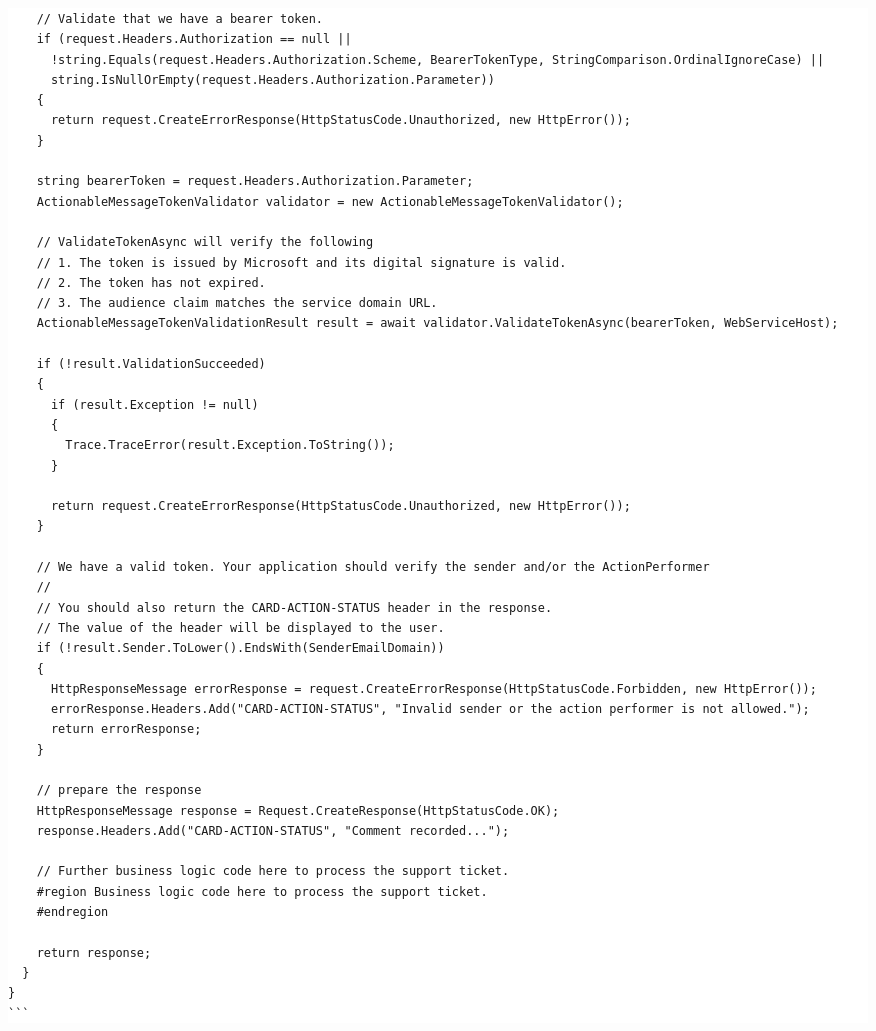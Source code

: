         // Validate that we have a bearer token.
        if (request.Headers.Authorization == null ||
          !string.Equals(request.Headers.Authorization.Scheme, BearerTokenType, StringComparison.OrdinalIgnoreCase) ||
          string.IsNullOrEmpty(request.Headers.Authorization.Parameter))
        {
          return request.CreateErrorResponse(HttpStatusCode.Unauthorized, new HttpError());
        }

        string bearerToken = request.Headers.Authorization.Parameter;
        ActionableMessageTokenValidator validator = new ActionableMessageTokenValidator();

        // ValidateTokenAsync will verify the following
        // 1. The token is issued by Microsoft and its digital signature is valid.
        // 2. The token has not expired.
        // 3. The audience claim matches the service domain URL.
        ActionableMessageTokenValidationResult result = await validator.ValidateTokenAsync(bearerToken, WebServiceHost);

        if (!result.ValidationSucceeded)
        {
          if (result.Exception != null)
          {
            Trace.TraceError(result.Exception.ToString());
          }

          return request.CreateErrorResponse(HttpStatusCode.Unauthorized, new HttpError());
        }

        // We have a valid token. Your application should verify the sender and/or the ActionPerformer
        //
        // You should also return the CARD-ACTION-STATUS header in the response.
        // The value of the header will be displayed to the user.
        if (!result.Sender.ToLower().EndsWith(SenderEmailDomain))
        {
          HttpResponseMessage errorResponse = request.CreateErrorResponse(HttpStatusCode.Forbidden, new HttpError());
          errorResponse.Headers.Add("CARD-ACTION-STATUS", "Invalid sender or the action performer is not allowed.");
          return errorResponse;
        }

        // prepare the response
        HttpResponseMessage response = Request.CreateResponse(HttpStatusCode.OK);
        response.Headers.Add("CARD-ACTION-STATUS", "Comment recorded...");

        // Further business logic code here to process the support ticket.
        #region Business logic code here to process the support ticket.
        #endregion

        return response;
      }
    }
    ```
